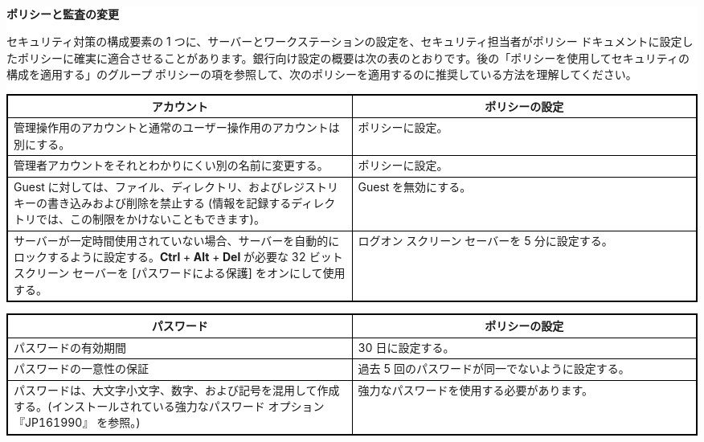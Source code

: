 **ポリシーと監査の変更**
  
セキュリティ対策の構成要素の 1 つに、サーバーとワークステーションの設定を、セキュリティ担当者がポリシー ドキュメントに設定したポリシーに確実に適合させることがあります。銀行向け設定の概要は次の表のとおりです。後の「ポリシーを使用してセキュリティの構成を適用する」のグループ ポリシーの項を参照して、次のポリシーを適用するのに推奨している方法を理解してください。

 
<p> </p>
<table style="border:1px solid black;">
<colgroup>
<col width="50%" />
<col width="50%" />
</colgroup>
<thead>
<tr class="header">
<th style="border:1px solid black;" >アカウント</th>
<th style="border:1px solid black;" >ポリシーの設定</th>
</tr>
</thead>
<tbody>
<tr class="odd">
<td style="border:1px solid black;">管理操作用のアカウントと通常のユーザー操作用のアカウントは別にする。</td>
<td style="border:1px solid black;">ポリシーに設定。</td>
</tr>
<tr class="even">
<td style="border:1px solid black;">管理者アカウントをそれとわかりにくい別の名前に変更する。</td>
<td style="border:1px solid black;">ポリシーに設定。</td>
</tr>
<tr class="odd">
<td style="border:1px solid black;">Guest に対しては、ファイル、ディレクトリ、およびレジストリ キーの書き込みおよび削除を禁止する (情報を記録するディレクトリでは、この制限をかけないこともできます)。</td>
<td style="border:1px solid black;">Guest を無効にする。</td>
</tr>
<tr class="even">
<td style="border:1px solid black;">サーバーが一定時間使用されていない場合、サーバーを自動的にロックするように設定する。<strong>Ctrl</strong> + <strong>Alt</strong> + <strong>Del</strong> が必要な 32 ビットスクリーン セーバーを [パスワードによる保護] をオンにして使用する。</td>
<td style="border:1px solid black;">ログオン スクリーン セーバーを 5 分に設定する。</td>
</tr>
</tbody>
</table>

 
<p> </p>
<table style="border:1px solid black;">
<colgroup>
<col width="50%" />
<col width="50%" />
</colgroup>
<thead>
<tr class="header">
<th style="border:1px solid black;" >パスワード</th>
<th style="border:1px solid black;" >ポリシーの設定</th>
</tr>
</thead>
<tbody>
<tr class="odd">
<td style="border:1px solid black;">パスワードの有効期間</td>
<td style="border:1px solid black;">30 日に設定する。</td>
</tr>
<tr class="even">
<td style="border:1px solid black;">パスワードの一意性の保証</td>
<td style="border:1px solid black;">過去 5 回のパスワードが同一でないように設定する。</td>
</tr>
<tr class="odd">
<td style="border:1px solid black;">パスワードは、大文字小文字、数字、および記号を混用して作成する。(インストールされている強力なパスワード オプション 『JP161990』 を参照。)</td>
<td style="border:1px solid black;">強力なパスワードを使用する必要があります。</td>